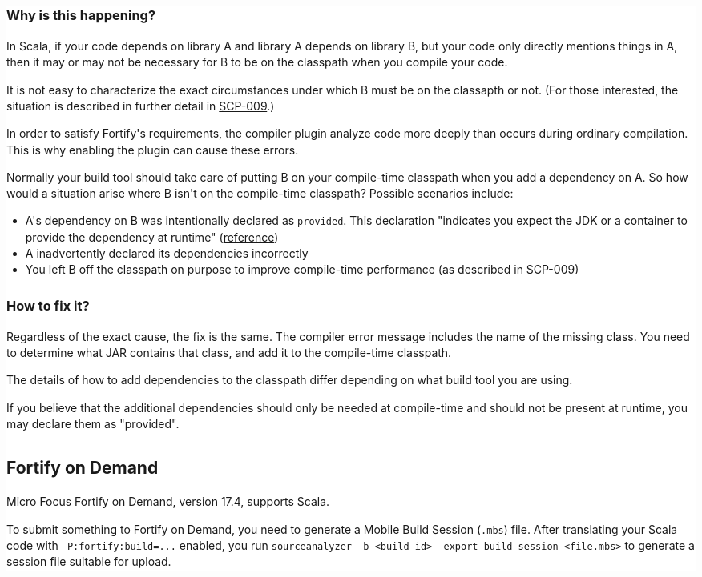 ### Why is this happening?

In Scala, if your code depends on library A and library A depends on
library B, but your code only directly mentions things in A, then it
may or may not be necessary for B to be on the classpath when you
compile your code.

It is not easy to characterize the exact circumstances under which B
must be on the classapth or not. (For those interested, the situation
is described in further detail in
[SCP-009](https://github.com/scalacenter/advisoryboard/blob/master/proposals/009-improve-direct-dependency-experience.md).)

In order to satisfy Fortify's requirements, the compiler plugin
analyze code more deeply than occurs during ordinary compilation.
This is why enabling the plugin can cause these errors.

Normally your build tool should take care of putting B on your
compile-time classpath when you add a dependency on A. So how would a
situation arise where B isn't on the compile-time classpath? Possible
scenarios include:

* A's dependency on B was intentionally declared as `provided`. This
  declaration "indicates you expect the JDK or a container to provide
  the dependency at runtime"
  ([reference](https://maven.apache.org/guides/introduction/introduction-to-dependency-mechanism.html))
* A inadvertently declared its dependencies incorrectly
* You left B off the classpath on purpose to improve compile-time
  performance (as described in SCP-009)

### How to fix it?

Regardless of the exact cause, the fix is the same.  The compiler
error message includes the name of the missing class.  You need to
determine what JAR contains that class, and add it to the
compile-time classpath.

The details of how to add dependencies to the classpath differ
depending on what build tool you are using.

If you believe that the additional dependencies should only be
needed at compile-time and should not be present at runtime,
you may declare them as "provided".

## Fortify on Demand

[Micro Focus Fortify on Demand](https://software.microfocus.com/en-us/products/application-security-testing/overview),
version 17.4, supports Scala.

To submit something to Fortify on Demand, you need to generate a
Mobile Build Session (`.mbs`) file.  After translating your
Scala code with `-P:fortify:build=...` enabled, you run
`sourceanalyzer -b <build-id> -export-build-session <file.mbs>`
to generate a session file suitable for upload.
